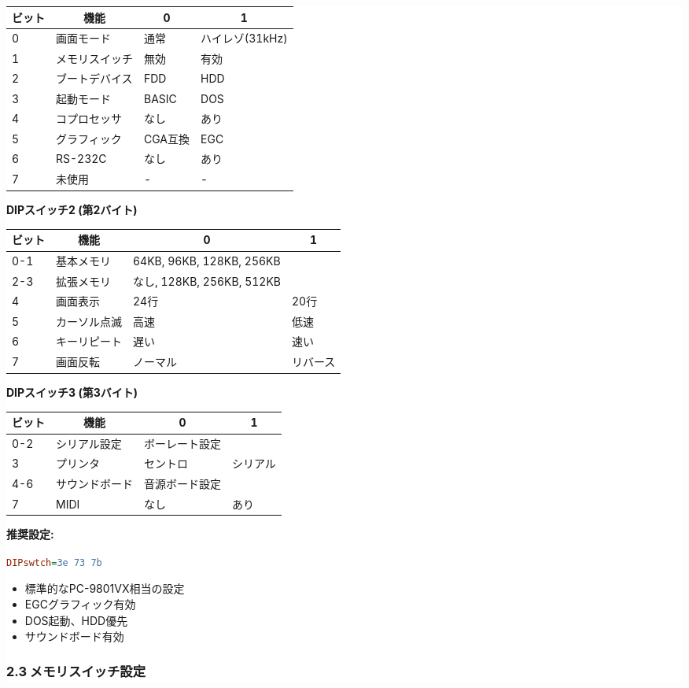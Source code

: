 | ビット | 機能 | 0 | 1 |
|--------|------|---|---|
| 0 | 画面モード | 通常 | ハイレゾ(31kHz) |
| 1 | メモリスイッチ | 無効 | 有効 |
| 2 | ブートデバイス | FDD | HDD |
| 3 | 起動モード | BASIC | DOS |
| 4 | コプロセッサ | なし | あり |
| 5 | グラフィック | CGA互換 | EGC |
| 6 | RS-232C | なし | あり |
| 7 | 未使用 | - | - |

**DIPスイッチ2 (第2バイト)**

| ビット | 機能 | 0 | 1 |
|--------|------|---|---|
| 0-1 | 基本メモリ | 64KB, 96KB, 128KB, 256KB |
| 2-3 | 拡張メモリ | なし, 128KB, 256KB, 512KB |
| 4 | 画面表示 | 24行 | 20行 |
| 5 | カーソル点滅 | 高速 | 低速 |
| 6 | キーリピート | 遅い | 速い |
| 7 | 画面反転 | ノーマル | リバース |

**DIPスイッチ3 (第3バイト)**

| ビット | 機能 | 0 | 1 |
|--------|------|---|---|
| 0-2 | シリアル設定 | ボーレート設定 |
| 3 | プリンタ | セントロ | シリアル |
| 4-6 | サウンドボード | 音源ボード設定 |
| 7 | MIDI | なし | あり |

**推奨設定:**
```ini
DIPswtch=3e 73 7b
```
- 標準的なPC-9801VX相当の設定
- EGCグラフィック有効
- DOS起動、HDD優先
- サウンドボード有効

### 2.3 メモリスイッチ設定
